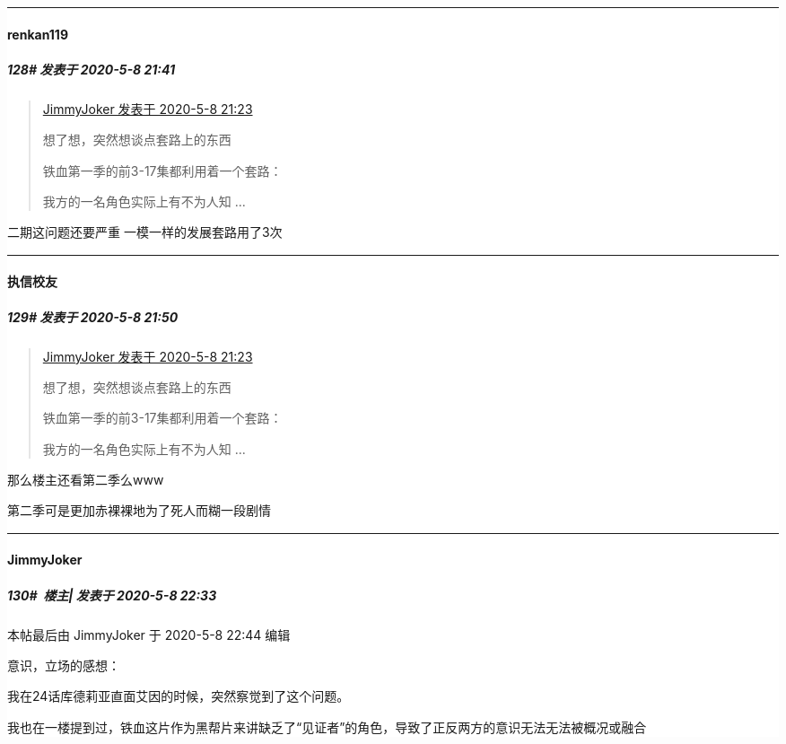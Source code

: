 




*****

####  renkan119  
##### 128#       发表于 2020-5-8 21:41



<blockquote><a href="httphttps://bbs.saraba1st.com/2b/forum.php?mod=redirect&amp;goto=findpost&amp;pid=47349271&amp;ptid=1932842" target="_blank">JimmyJoker 发表于 2020-5-8 21:23</a>

想了想，突然想谈点套路上的东西

铁血第一季的前3-17集都利用着一个套路：

我方的一名角色实际上有不为人知 ...</blockquote>
二期这问题还要严重 一模一样的发展套路用了3次







*****

####  执信校友  
##### 129#       发表于 2020-5-8 21:50



<blockquote><a href="httphttps://bbs.saraba1st.com/2b/forum.php?mod=redirect&amp;goto=findpost&amp;pid=47349271&amp;ptid=1932842" target="_blank">JimmyJoker 发表于 2020-5-8 21:23</a>

想了想，突然想谈点套路上的东西

铁血第一季的前3-17集都利用着一个套路：

我方的一名角色实际上有不为人知 ...</blockquote>
那么楼主还看第二季么www

第二季可是更加赤裸裸地为了死人而糊一段剧情







*****

####  JimmyJoker  
##### 130#         楼主| 发表于 2020-5-8 22:33



 本帖最后由 JimmyJoker 于 2020-5-8 22:44 编辑 

意识，立场的感想：

我在24话库德莉亚直面艾因的时候，突然察觉到了这个问题。

我也在一楼提到过，铁血这片作为黑帮片来讲缺乏了“见证者”的角色，导致了正反两方的意识无法无法被概况或融合
